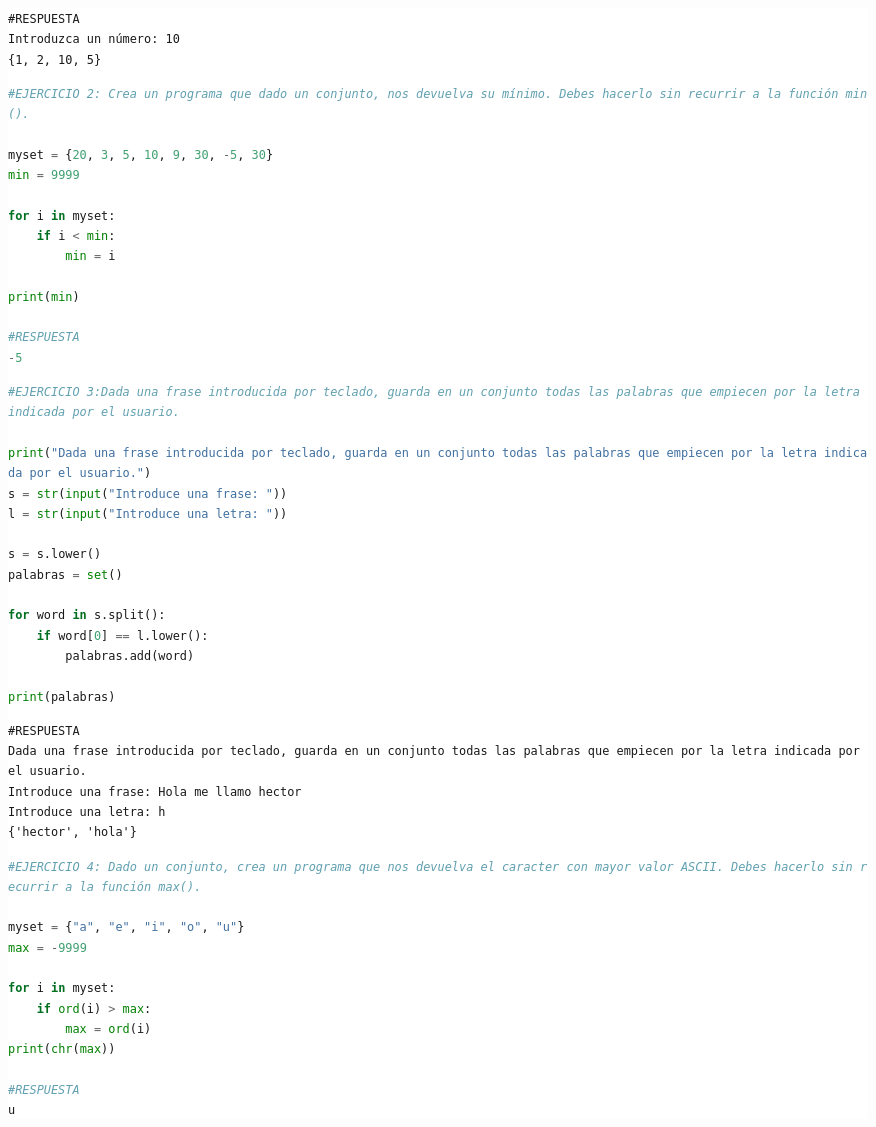 ```
#RESPUESTA
Introduzca un número: 10
{1, 2, 10, 5}
```

```python
#EJERCICIO 2: Crea un programa que dado un conjunto, nos devuelva su mínimo. Debes hacerlo sin recurrir a la función min().

myset = {20, 3, 5, 10, 9, 30, -5, 30}
min = 9999

for i in myset:
    if i < min:
        min = i

print(min)

#RESPUESTA
-5
```

```python
#EJERCICIO 3:Dada una frase introducida por teclado, guarda en un conjunto todas las palabras que empiecen por la letra indicada por el usuario.

print("Dada una frase introducida por teclado, guarda en un conjunto todas las palabras que empiecen por la letra indicada por el usuario.")
s = str(input("Introduce una frase: "))
l = str(input("Introduce una letra: "))

s = s.lower()
palabras = set()

for word in s.split():
    if word[0] == l.lower():
        palabras.add(word)

print(palabras)
```

```
#RESPUESTA
Dada una frase introducida por teclado, guarda en un conjunto todas las palabras que empiecen por la letra indicada por el usuario.
Introduce una frase: Hola me llamo hector
Introduce una letra: h
{'hector', 'hola'}
```

```python
#EJERCICIO 4: Dado un conjunto, crea un programa que nos devuelva el caracter con mayor valor ASCII. Debes hacerlo sin recurrir a la función max().

myset = {"a", "e", "i", "o", "u"}
max = -9999

for i in myset:
    if ord(i) > max:
        max = ord(i)
print(chr(max))

#RESPUESTA
u
```
